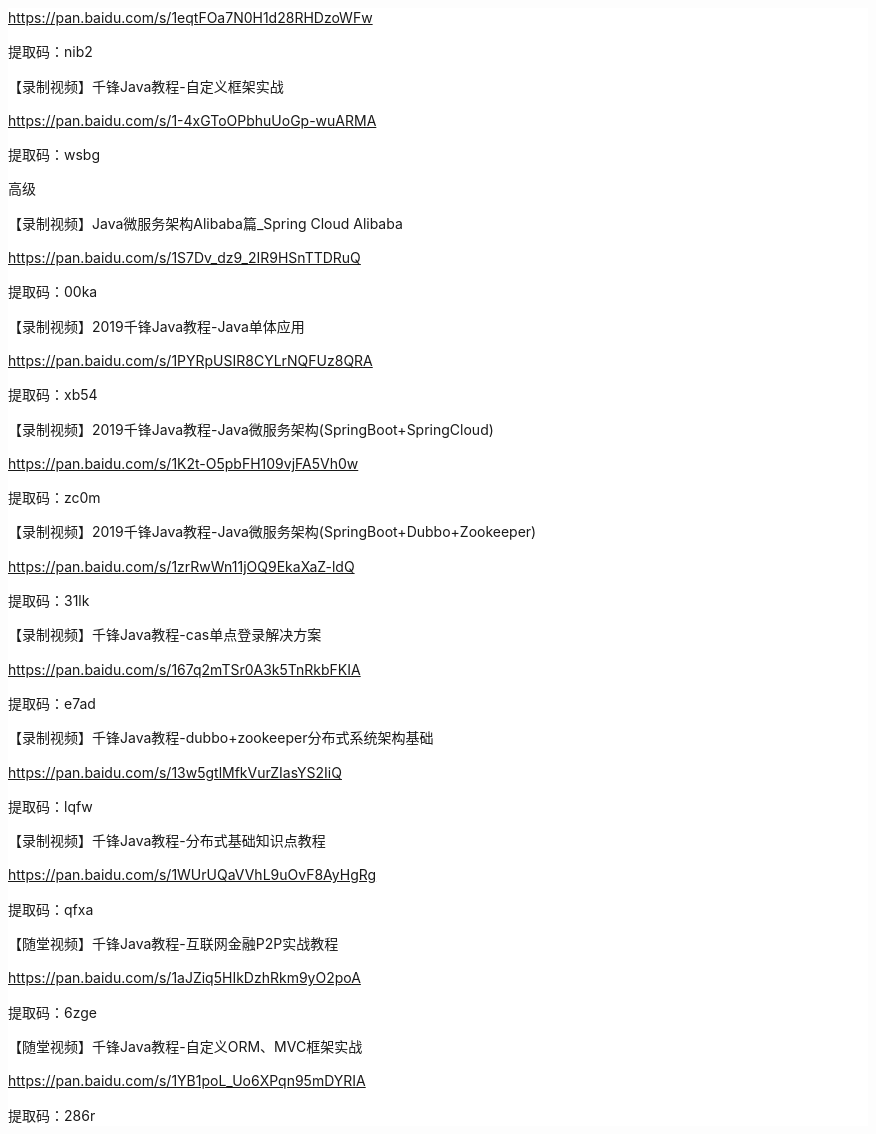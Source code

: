 https://pan.baidu.com/s/1eqtFOa7N0H1d28RHDzoWFw

提取码：nib2

【录制视频】千锋Java教程-自定义框架实战

https://pan.baidu.com/s/1-4xGToOPbhuUoGp-wuARMA

提取码：wsbg

高级

【录制视频】Java微服务架构Alibaba篇_Spring Cloud Alibaba

https://pan.baidu.com/s/1S7Dv_dz9_2IR9HSnTTDRuQ

提取码：00ka

【录制视频】2019千锋Java教程-Java单体应用

https://pan.baidu.com/s/1PYRpUSIR8CYLrNQFUz8QRA

提取码：xb54

【录制视频】2019千锋Java教程-Java微服务架构(SpringBoot+SpringCloud)

https://pan.baidu.com/s/1K2t-O5pbFH109vjFA5Vh0w

提取码：zc0m

【录制视频】2019千锋Java教程-Java微服务架构(SpringBoot+Dubbo+Zookeeper)

https://pan.baidu.com/s/1zrRwWn11jOQ9EkaXaZ-ldQ

提取码：31lk

【录制视频】千锋Java教程-cas单点登录解决方案

https://pan.baidu.com/s/167q2mTSr0A3k5TnRkbFKIA

提取码：e7ad

【录制视频】千锋Java教程-dubbo+zookeeper分布式系统架构基础

https://pan.baidu.com/s/13w5gtlMfkVurZIasYS2IiQ

提取码：lqfw

【录制视频】千锋Java教程-分布式基础知识点教程

https://pan.baidu.com/s/1WUrUQaVVhL9uOvF8AyHgRg

提取码：qfxa

【随堂视频】千锋Java教程-互联网金融P2P实战教程

https://pan.baidu.com/s/1aJZiq5HIkDzhRkm9yO2poA

提取码：6zge

【随堂视频】千锋Java教程-自定义ORM、MVC框架实战

https://pan.baidu.com/s/1YB1poL_Uo6XPqn95mDYRIA

提取码：286r
